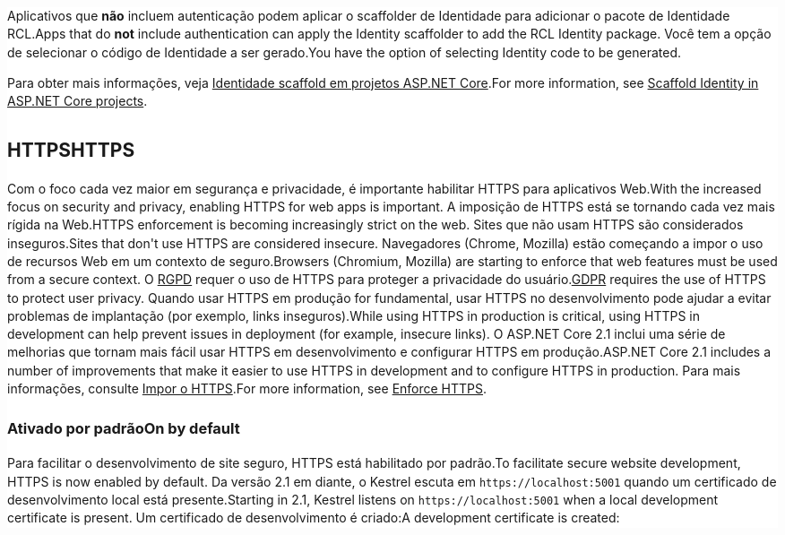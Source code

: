 <span data-ttu-id="6a40a-128">Aplicativos que **não** incluem autenticação podem aplicar o scaffolder de Identidade para adicionar o pacote de Identidade RCL.</span><span class="sxs-lookup"><span data-stu-id="6a40a-128">Apps that do **not** include authentication can apply the Identity scaffolder to add the RCL Identity package.</span></span> <span data-ttu-id="6a40a-129">Você tem a opção de selecionar o código de Identidade a ser gerado.</span><span class="sxs-lookup"><span data-stu-id="6a40a-129">You have the option of selecting Identity code to be generated.</span></span>

<span data-ttu-id="6a40a-130">Para obter mais informações, veja [Identidade scaffold em projetos ASP.NET Core](xref:security/authentication/scaffold-identity).</span><span class="sxs-lookup"><span data-stu-id="6a40a-130">For more information, see [Scaffold Identity in ASP.NET Core projects](xref:security/authentication/scaffold-identity).</span></span>

## <a name="https"></a><span data-ttu-id="6a40a-131">HTTPS</span><span class="sxs-lookup"><span data-stu-id="6a40a-131">HTTPS</span></span>

<span data-ttu-id="6a40a-132">Com o foco cada vez maior em segurança e privacidade, é importante habilitar HTTPS para aplicativos Web.</span><span class="sxs-lookup"><span data-stu-id="6a40a-132">With the increased focus on security and privacy, enabling HTTPS for web apps is important.</span></span> <span data-ttu-id="6a40a-133">A imposição de HTTPS está se tornando cada vez mais rígida na Web.</span><span class="sxs-lookup"><span data-stu-id="6a40a-133">HTTPS enforcement is becoming increasingly strict on the web.</span></span> <span data-ttu-id="6a40a-134">Sites que não usam HTTPS são considerados inseguros.</span><span class="sxs-lookup"><span data-stu-id="6a40a-134">Sites that don't use HTTPS are considered insecure.</span></span> <span data-ttu-id="6a40a-135">Navegadores (Chrome, Mozilla) estão começando a impor o uso de recursos Web em um contexto de seguro.</span><span class="sxs-lookup"><span data-stu-id="6a40a-135">Browsers (Chromium, Mozilla) are starting to enforce that web features must be used from a secure context.</span></span> <span data-ttu-id="6a40a-136">O [RGPD](xref:security/gdpr) requer o uso de HTTPS para proteger a privacidade do usuário.</span><span class="sxs-lookup"><span data-stu-id="6a40a-136">[GDPR](xref:security/gdpr) requires the use of HTTPS to protect user privacy.</span></span> <span data-ttu-id="6a40a-137">Quando usar HTTPS em produção for fundamental, usar HTTPS no desenvolvimento pode ajudar a evitar problemas de implantação (por exemplo, links inseguros).</span><span class="sxs-lookup"><span data-stu-id="6a40a-137">While using HTTPS in production is critical, using HTTPS in development can help prevent issues in deployment (for example, insecure links).</span></span> <span data-ttu-id="6a40a-138">O ASP.NET Core 2.1 inclui uma série de melhorias que tornam mais fácil usar HTTPS em desenvolvimento e configurar HTTPS em produção.</span><span class="sxs-lookup"><span data-stu-id="6a40a-138">ASP.NET Core 2.1 includes a number of improvements that make it easier to use HTTPS in development and to configure HTTPS in production.</span></span> <span data-ttu-id="6a40a-139">Para mais informações, consulte [Impor o HTTPS](xref:security/enforcing-ssl).</span><span class="sxs-lookup"><span data-stu-id="6a40a-139">For more information, see [Enforce HTTPS](xref:security/enforcing-ssl).</span></span>

### <a name="on-by-default"></a><span data-ttu-id="6a40a-140">Ativado por padrão</span><span class="sxs-lookup"><span data-stu-id="6a40a-140">On by default</span></span>

<span data-ttu-id="6a40a-141">Para facilitar o desenvolvimento de site seguro, HTTPS está habilitado por padrão.</span><span class="sxs-lookup"><span data-stu-id="6a40a-141">To facilitate secure website development, HTTPS  is now enabled by default.</span></span> <span data-ttu-id="6a40a-142">Da versão 2.1 em diante, o Kestrel escuta em `https://localhost:5001` quando um certificado de desenvolvimento local está presente.</span><span class="sxs-lookup"><span data-stu-id="6a40a-142">Starting in 2.1, Kestrel listens on `https://localhost:5001` when a local development certificate is present.</span></span> <span data-ttu-id="6a40a-143">Um certificado de desenvolvimento é criado:</span><span class="sxs-lookup"><span data-stu-id="6a40a-143">A development certificate is created:</span></span>
